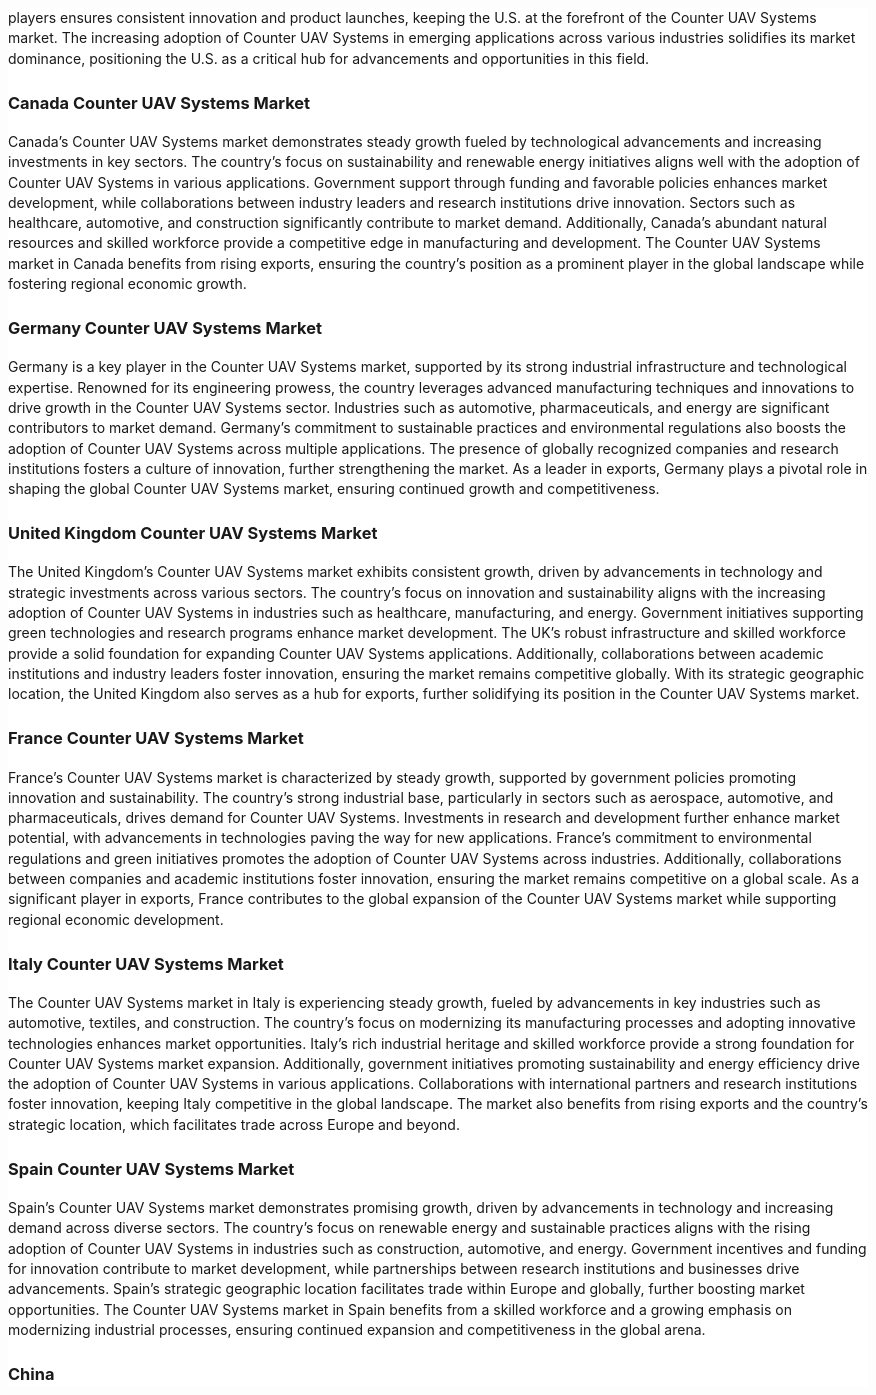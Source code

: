 players ensures consistent innovation and product launches, keeping the U.S. at the forefront of the Counter UAV Systems market. The increasing adoption of Counter UAV Systems in emerging applications across various industries solidifies its market dominance, positioning the U.S. as a critical hub for advancements and opportunities in this field.</p><h3>Canada Counter UAV Systems Market</h3><p>Canada&rsquo;s Counter UAV Systems market demonstrates steady growth fueled by technological advancements and increasing investments in key sectors. The country&rsquo;s focus on sustainability and renewable energy initiatives aligns well with the adoption of Counter UAV Systems in various applications. Government support through funding and favorable policies enhances market development, while collaborations between industry leaders and research institutions drive innovation. Sectors such as healthcare, automotive, and construction significantly contribute to market demand. Additionally, Canada&rsquo;s abundant natural resources and skilled workforce provide a competitive edge in manufacturing and development. The Counter UAV Systems market in Canada benefits from rising exports, ensuring the country&rsquo;s position as a prominent player in the global landscape while fostering regional economic growth.</p><h3>Germany Counter UAV Systems Market</h3><p>Germany is a key player in the Counter UAV Systems market, supported by its strong industrial infrastructure and technological expertise. Renowned for its engineering prowess, the country leverages advanced manufacturing techniques and innovations to drive growth in the Counter UAV Systems sector. Industries such as automotive, pharmaceuticals, and energy are significant contributors to market demand. Germany&rsquo;s commitment to sustainable practices and environmental regulations also boosts the adoption of Counter UAV Systems across multiple applications. The presence of globally recognized companies and research institutions fosters a culture of innovation, further strengthening the market. As a leader in exports, Germany plays a pivotal role in shaping the global Counter UAV Systems market, ensuring continued growth and competitiveness.</p><h3>United Kingdom Counter UAV Systems Market</h3><p>The United Kingdom&rsquo;s Counter UAV Systems market exhibits consistent growth, driven by advancements in technology and strategic investments across various sectors. The country&rsquo;s focus on innovation and sustainability aligns with the increasing adoption of Counter UAV Systems in industries such as healthcare, manufacturing, and energy. Government initiatives supporting green technologies and research programs enhance market development. The UK&rsquo;s robust infrastructure and skilled workforce provide a solid foundation for expanding Counter UAV Systems applications. Additionally, collaborations between academic institutions and industry leaders foster innovation, ensuring the market remains competitive globally. With its strategic geographic location, the United Kingdom also serves as a hub for exports, further solidifying its position in the Counter UAV Systems market.</p><h3>France Counter UAV Systems Market</h3><p>France&rsquo;s Counter UAV Systems market is characterized by steady growth, supported by government policies promoting innovation and sustainability. The country&rsquo;s strong industrial base, particularly in sectors such as aerospace, automotive, and pharmaceuticals, drives demand for Counter UAV Systems. Investments in research and development further enhance market potential, with advancements in technologies paving the way for new applications. France&rsquo;s commitment to environmental regulations and green initiatives promotes the adoption of Counter UAV Systems across industries. Additionally, collaborations between companies and academic institutions foster innovation, ensuring the market remains competitive on a global scale. As a significant player in exports, France contributes to the global expansion of the Counter UAV Systems market while supporting regional economic development.</p><h3>Italy Counter UAV Systems Market</h3><p>The Counter UAV Systems market in Italy is experiencing steady growth, fueled by advancements in key industries such as automotive, textiles, and construction. The country&rsquo;s focus on modernizing its manufacturing processes and adopting innovative technologies enhances market opportunities. Italy&rsquo;s rich industrial heritage and skilled workforce provide a strong foundation for Counter UAV Systems market expansion. Additionally, government initiatives promoting sustainability and energy efficiency drive the adoption of Counter UAV Systems in various applications. Collaborations with international partners and research institutions foster innovation, keeping Italy competitive in the global landscape. The market also benefits from rising exports and the country&rsquo;s strategic location, which facilitates trade across Europe and beyond.</p><h3>Spain Counter UAV Systems Market</h3><p>Spain&rsquo;s Counter UAV Systems market demonstrates promising growth, driven by advancements in technology and increasing demand across diverse sectors. The country&rsquo;s focus on renewable energy and sustainable practices aligns with the rising adoption of Counter UAV Systems in industries such as construction, automotive, and energy. Government incentives and funding for innovation contribute to market development, while partnerships between research institutions and businesses drive advancements. Spain&rsquo;s strategic geographic location facilitates trade within Europe and globally, further boosting market opportunities. The Counter UAV Systems market in Spain benefits from a skilled workforce and a growing emphasis on modernizing industrial processes, ensuring continued expansion and competitiveness in the global arena.</p><h3>China